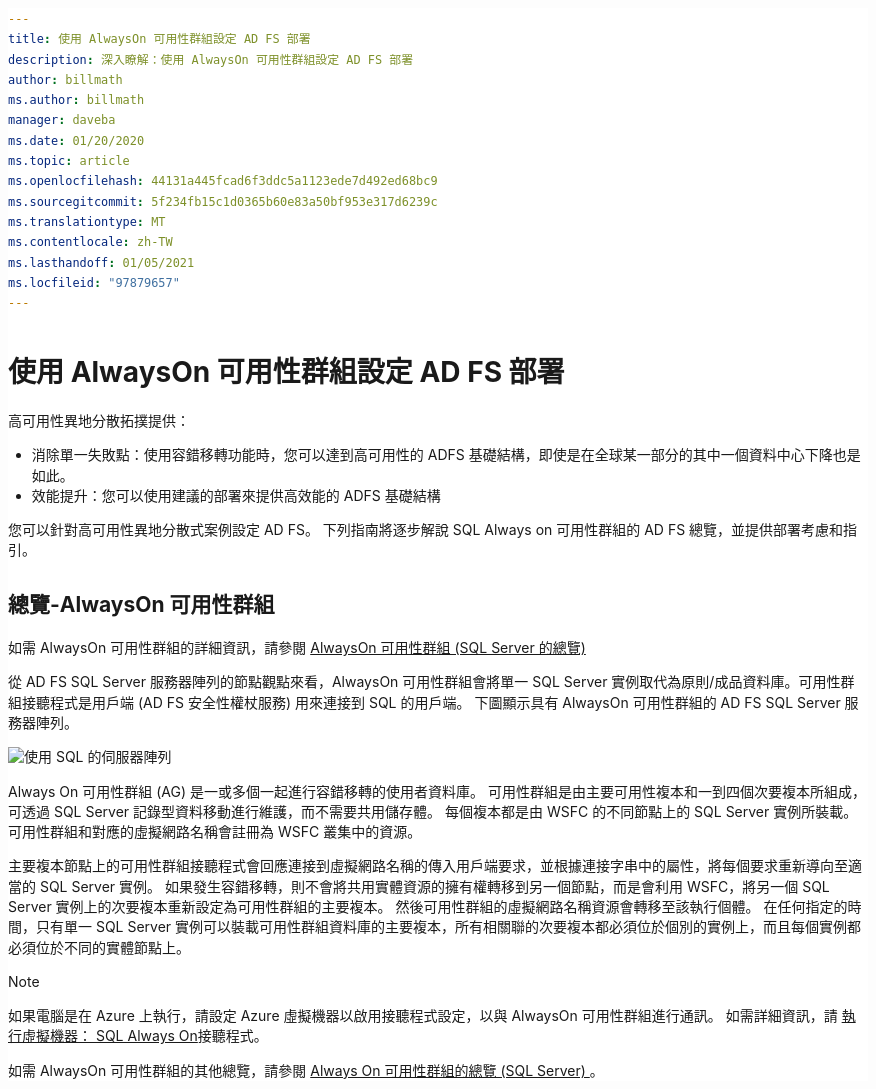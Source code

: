```yaml
---
title: 使用 AlwaysOn 可用性群組設定 AD FS 部署
description: 深入瞭解：使用 AlwaysOn 可用性群組設定 AD FS 部署
author: billmath
ms.author: billmath
manager: daveba
ms.date: 01/20/2020
ms.topic: article
ms.openlocfilehash: 44131a445fcad6f3ddc5a1123ede7d492ed68bc9
ms.sourcegitcommit: 5f234fb15c1d0365b60e83a50bf953e317d6239c
ms.translationtype: MT
ms.contentlocale: zh-TW
ms.lasthandoff: 01/05/2021
ms.locfileid: "97879657"
---
```

# <a name="setting-up-an-ad-fs-deployment-with-alwayson-availability-groups"></a>使用 AlwaysOn 可用性群組設定 AD FS 部署
高可用性異地分散拓撲提供：
* 消除單一失敗點：使用容錯移轉功能時，您可以達到高可用性的 ADFS 基礎結構，即使是在全球某一部分的其中一個資料中心下降也是如此。
* 效能提升：您可以使用建議的部署來提供高效能的 ADFS 基礎結構

您可以針對高可用性異地分散式案例設定 AD FS。
下列指南將逐步解說 SQL Always on 可用性群組的 AD FS 總覽，並提供部署考慮和指引。

## <a name="overview---alwayson-availability-groups"></a>總覽-AlwaysOn 可用性群組

如需 AlwaysOn 可用性群組的詳細資訊，請參閱 [AlwaysOn 可用性群組 (SQL Server 的總覽) ](/sql/database-engine/availability-groups/windows/overview-of-always-on-availability-groups-sql-server)

從 AD FS SQL Server 服務器陣列的節點觀點來看，AlwaysOn 可用性群組會將單一 SQL Server 實例取代為原則/成品資料庫。可用性群組接聽程式是用戶端 (AD FS 安全性權杖服務) 用來連接到 SQL 的用戶端。
下圖顯示具有 AlwaysOn 可用性群組的 AD FS SQL Server 服務器陣列。

![使用 SQL 的伺服器陣列](media/ad-fs-always-on/SQLoverview.png)

Always On 可用性群組 (AG) 是一或多個一起進行容錯移轉的使用者資料庫。 可用性群組是由主要可用性複本和一到四個次要複本所組成，可透過 SQL Server 記錄型資料移動進行維護，而不需要共用儲存體。 每個複本都是由 WSFC 的不同節點上的 SQL Server 實例所裝載。 可用性群組和對應的虛擬網路名稱會註冊為 WSFC 叢集中的資源。

主要複本節點上的可用性群組接聽程式會回應連接到虛擬網路名稱的傳入用戶端要求，並根據連接字串中的屬性，將每個要求重新導向至適當的 SQL Server 實例。
如果發生容錯移轉，則不會將共用實體資源的擁有權轉移到另一個節點，而是會利用 WSFC，將另一個 SQL Server 實例上的次要複本重新設定為可用性群組的主要複本。 然後可用性群組的虛擬網路名稱資源會轉移至該執行個體。
在任何指定的時間，只有單一 SQL Server 實例可以裝載可用性群組資料庫的主要複本，所有相關聯的次要複本都必須位於個別的實例上，而且每個實例都必須位於不同的實體節點上。

> [!NOTE]
> 如果電腦是在 Azure 上執行，請設定 Azure 虛擬機器以啟用接聽程式設定，以與 AlwaysOn 可用性群組進行通訊。 如需詳細資訊，請 [執行虛擬機器： SQL Always On](/azure/virtual-machines/windows/sql/virtual-machines-windows-portal-sql-alwayson-int-listener)接聽程式。

如需 AlwaysOn 可用性群組的其他總覽，請參閱 [Always On 可用性群組的總覽 (SQL Server) ](/sql/database-engine/availability-groups/windows/overview-of-always-on-availability-groups-sql-server)。
